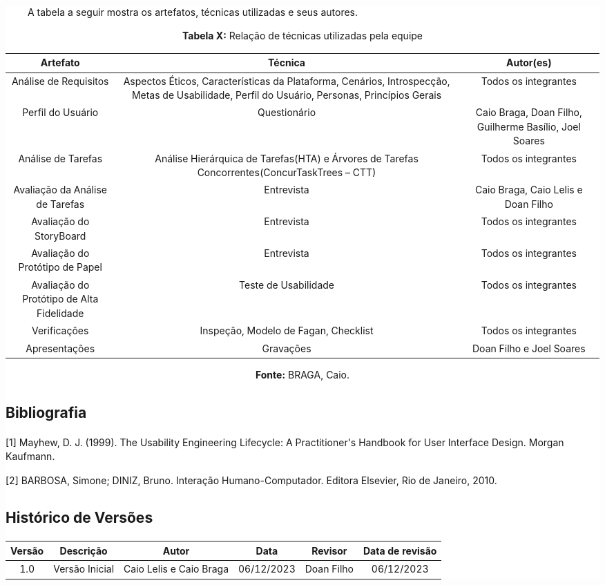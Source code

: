 
&emsp;&emsp; A tabela a seguir mostra os artefatos, técnicas utilizadas e seus autores.


<center>

**Tabela X:** Relação de técnicas utilizadas pela equipe


|   Artefato      |   Técnica   |   Autor(es) |
| :--------: | :--------------: | :--------------: |
|   Análise de Requisitos     |    Aspectos Éticos, Características da Plataforma, Cenários, Introspecção, Metas de Usabilidade, Perfil do Usuário,  Personas, Princípios Gerais | Todos os integrantes | 
|   Perfil do Usuário     |  Questionário     |  Caio Braga, Doan Filho, Guilherme Basílio, Joel Soares   |
|   Análise de Tarefas   |  Análise Hierárquica de Tarefas(HTA) e  Árvores de Tarefas Concorrentes(ConcurTaskTrees – CTT) | Todos os integrantes |
| Avaliação da Análise de Tarefas     |    Entrevista        |  Caio Braga, Caio Lelis e Doan Filho  | 
|   Avaliação do StoryBoard     |     Entrevista       | Todos os integrantes | 
|   Avaliação do Protótipo de Papel     |   Entrevista         | Todos os integrantes |
|   Avaliação do Protótipo de Alta Fidelidade  |  Teste de Usabilidade          | Todos os integrantes | 
|   Verificações    |    Inspeção, Modelo de Fagan, Checklist        |  Todos os integrantes |
|   Apresentações    |      Gravações          | Doan Filho e Joel Soares |
 

**Fonte:** BRAGA, Caio.

</center>



## **Bibliografia**

[1] Mayhew, D. J. (1999). The Usability Engineering Lifecycle: A Practitioner's Handbook for User Interface Design. Morgan Kaufmann.

[2] BARBOSA, Simone; DINIZ, Bruno. Interação Humano-Computador. Editora Elsevier, Rio de Janeiro, 2010.


## **Histórico de Versões**
| Versão |          Descrição              |     Autor      |      Data      |   Revisor     |    Data de revisão    |  
|:------:|:-------------------------------:|:--------------:|:--------------:|:-------------:|:---------------------:|
|  1.0   | Versão Inicial |   Caio Lelis e Caio Braga  |   06/12/2023   | Doan Filho  |  06/12/2023  |